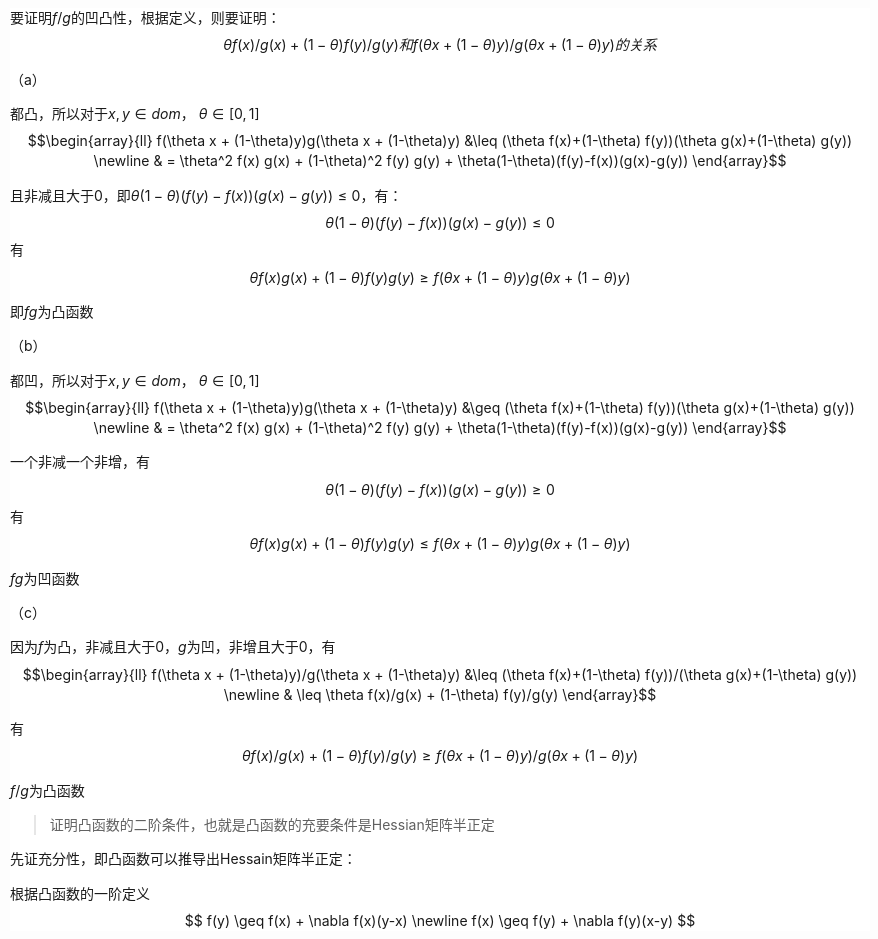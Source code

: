 
要证明$f/g$的凹凸性，根据定义，则要证明：
$$\theta f(x)/g(x) + (1-\theta) f(y)/g(y) 和 f(\theta x + (1-\theta)y)/g(\theta x + (1-\theta)y) 的关系$$


（a）

都凸，所以对于$x, y \in dom$， $\theta \in [0,1]$
$$\begin{array}{ll} f(\theta x + (1-\theta)y)g(\theta x + (1-\theta)y) &\leq (\theta f(x)+(1-\theta) f(y))(\theta g(x)+(1-\theta) g(y)) \newline & = \theta^2 f(x) g(x) + (1-\theta)^2 f(y) g(y) + \theta(1-\theta)(f(y)-f(x))(g(x)-g(y)) \end{array}$$

且非减且大于0，即$\theta(1-\theta)(f(y)-f(x))(g(x)-g(y)) \leq 0$，有：
$$
\theta(1-\theta)(f(y)-f(x))(g(x)-g(y)) \leq 0
$$
有
$$\theta f(x)g(x) + (1-\theta) f(y)g(y) \geq f(\theta x + (1-\theta)y)g(\theta x + (1-\theta)y)$$

即$fg$为凸函数

（b）

都凹，所以对于$x, y \in dom$， $\theta \in [0,1]$
$$\begin{array}{ll} f(\theta x + (1-\theta)y)g(\theta x + (1-\theta)y) &\geq (\theta f(x)+(1-\theta) f(y))(\theta g(x)+(1-\theta) g(y)) \newline & = \theta^2 f(x) g(x) + (1-\theta)^2 f(y) g(y) + \theta(1-\theta)(f(y)-f(x))(g(x)-g(y)) \end{array}$$

一个非减一个非增，有
$$
\theta(1-\theta)(f(y)-f(x))(g(x)-g(y)) \geq 0
$$
有
$$\theta f(x)g(x) + (1-\theta) f(y)g(y) \leq f(\theta x + (1-\theta)y)g(\theta x + (1-\theta)y)$$


$fg$为凹函数

（c）

因为$f$为凸，非减且大于0，$g$为凹，非增且大于0，有
$$\begin{array}{ll} f(\theta x + (1-\theta)y)/g(\theta x + (1-\theta)y) &\leq (\theta f(x)+(1-\theta) f(y))/(\theta g(x)+(1-\theta) g(y)) \newline & \leq \theta f(x)/g(x) + (1-\theta) f(y)/g(y) \end{array}$$

有
$$\theta f(x)/g(x) + (1-\theta) f(y)/g(y) \geq f(\theta x + (1-\theta)y)/g(\theta x + (1-\theta)y)$$

$f/g$为凸函数


> 证明凸函数的二阶条件，也就是凸函数的充要条件是Hessian矩阵半正定

先证充分性，即凸函数可以推导出Hessain矩阵半正定：

根据凸函数的一阶定义
$$
f(y) \geq f(x) + \nabla f(x)(y-x) \newline
f(x) \geq f(y) + \nabla f(y)(x-y)
$$
